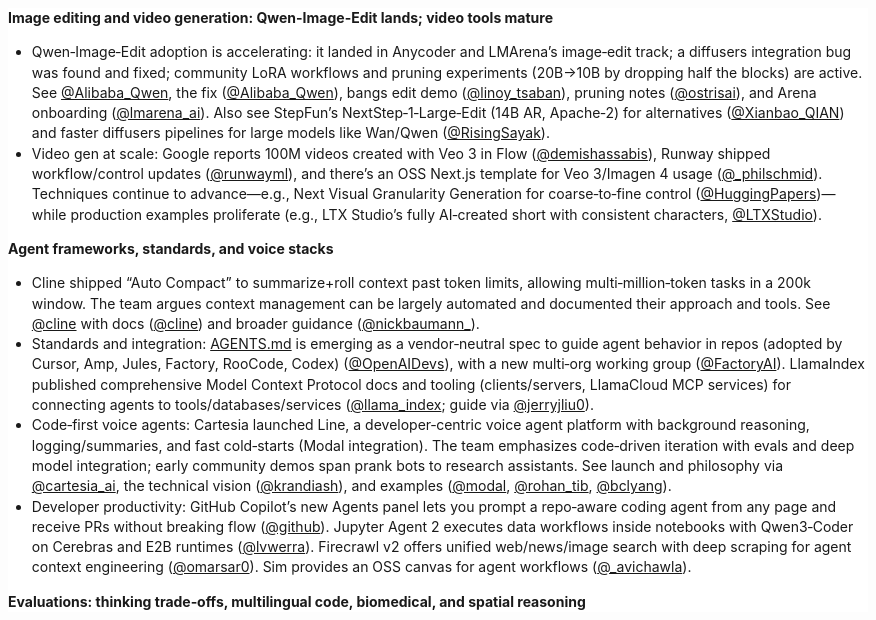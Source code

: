 **Image editing and video generation: Qwen-Image-Edit lands; video tools mature**

- Qwen‑Image‑Edit adoption is accelerating: it landed in Anycoder and LMArena’s image‑edit track; a diffusers integration bug was found and fixed; community LoRA workflows and pruning experiments (20B→10B by dropping half the blocks) are active. See [@Alibaba_Qwen](https://twitter.com/Alibaba_Qwen/status/1957709912202682588), the fix ([@Alibaba_Qwen](https://twitter.com/Alibaba_Qwen/status/1957840853277290703)), bangs edit demo ([@linoy_tsaban](https://twitter.com/linoy_tsaban/status/1957762030393544847)), pruning notes ([@ostrisai](https://twitter.com/ostrisai/status/1957748358451503166)), and Arena onboarding ([@lmarena_ai](https://twitter.com/lmarena_ai/status/1957878222986821711)). Also see StepFun’s NextStep‑1‑Large‑Edit (14B AR, Apache‑2) for alternatives ([@Xianbao_QIAN](https://twitter.com/Xianbao_QIAN/status/1957749693485838448)) and faster diffusers pipelines for large models like Wan/Qwen ([@RisingSayak](https://twitter.com/RisingSayak/status/1957668389935096115)).
- Video gen at scale: Google reports 100M videos created with Veo 3 in Flow ([@demishassabis](https://twitter.com/demishassabis/status/1957641792263737786)), Runway shipped workflow/control updates ([@runwayml](https://twitter.com/runwayml/status/1957881165781602724)), and there’s an OSS Next.js template for Veo 3/Imagen 4 usage ([@_philschmid](https://twitter.com/_philschmid/status/1957821851331416079)). Techniques continue to advance—e.g., Next Visual Granularity Generation for coarse‑to‑fine control ([@HuggingPapers](https://twitter.com/HuggingPapers/status/1957836902020612180))—while production examples proliferate (e.g., LTX Studio’s fully AI‑created short with consistent characters, [@LTXStudio](https://twitter.com/LTXStudio/status/1957799093582844254)).

**Agent frameworks, standards, and voice stacks**

- Cline shipped “Auto Compact” to summarize+roll context past token limits, allowing multi‑million‑token tasks in a 200k window. The team argues context management can be largely automated and documented their approach and tools. See [@cline](https://twitter.com/cline/status/1957670663508124073) with docs ([@cline](https://twitter.com/cline/status/1957670675415724284)) and broader guidance ([@nickbaumann_](https://twitter.com/nickbaumann_/status/1957669736491470999)).
- Standards and integration: [AGENTS.md](http://agents.md/) is emerging as a vendor‑neutral spec to guide agent behavior in repos (adopted by Cursor, Amp, Jules, Factory, RooCode, Codex) ([@OpenAIDevs](https://twitter.com/OpenAIDevs/status/1957925682048336354)), with a new multi‑org working group ([@FactoryAI](https://twitter.com/FactoryAI/status/1957926852020039767)). LlamaIndex published comprehensive Model Context Protocol docs and tooling (clients/servers, LlamaCloud MCP services) for connecting agents to tools/databases/services ([@llama_index](https://twitter.com/llama_index/status/1957840992360710557); guide via [@jerryjliu0](https://twitter.com/jerryjliu0/status/1957873536456093903)).
- Code‑first voice agents: Cartesia launched Line, a developer‑centric voice agent platform with background reasoning, logging/summaries, and fast cold‑starts (Modal integration). The team emphasizes code‑driven iteration with evals and deep model integration; early community demos span prank bots to research assistants. See launch and philosophy via [@cartesia_ai](https://twitter.com/cartesia_ai/status/1957862421667664216), the technical vision ([@krandiash](https://twitter.com/krandiash/status/1957863360730657200)), and examples ([@modal](https://twitter.com/modal/status/1957865381613224050), [@rohan_tib](https://twitter.com/rohan_tib/status/1957864976582078949), [@bclyang](https://twitter.com/bclyang/status/1957868316711846236)).
- Developer productivity: GitHub Copilot’s new Agents panel lets you prompt a repo‑aware coding agent from any page and receive PRs without breaking flow ([@github](https://twitter.com/github/status/1957894152412082643)). Jupyter Agent 2 executes data workflows inside notebooks with Qwen3‑Coder on Cerebras and E2B runtimes ([@lvwerra](https://twitter.com/lvwerra/status/1957832240416580024)). Firecrawl v2 offers unified web/news/image search with deep scraping for agent context engineering ([@omarsar0](https://twitter.com/omarsar0/status/1957837839405920282)). Sim provides an OSS canvas for agent workflows ([@_avichawla](https://twitter.com/_avichawla/status/1957691571908038717)).

**Evaluations: thinking trade‑offs, multilingual code, biomedical, and spatial reasoning**
